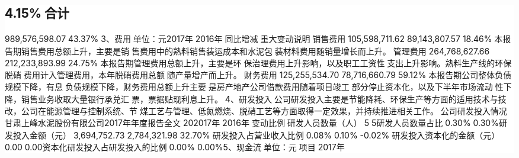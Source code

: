 4.15%
合计
--
989,576,598.07
43.37%
3、费用
单位：元2017年
2016年
同比增减
重大变动说明
销售费用
105,598,711.62
89,143,807.57
18.46%
本报告期销售费用总额上升，主要是销
售费用中的熟料销售装运成本和水泥包
装材料费用随销量增长而上升。
管理费用
264,768,627.66
212,233,893.99
24.75%
本报告期管理费用总额上升，主要是环
保治理费用上升影响，以及职工工资性
支出上升影响。熟料生产线的环保脱硝
费用计入管理费用，本年脱硝费用总额
随产量增产而上升。
财务费用
125,255,534.70
78,716,660.79
59.12%
本报告期公司整体负债规模下降，有息
负债规模下降，财务费用总额上升主要
是房产地产公司借款费用随着项目竣工
部分停止资本化，以及下半年市场流动
性下降，销售业务收取大量银行承兑汇
票，票据贴现利息上升。
4、研发投入
公司研发投入主要是节能降耗、环保生产等方面的适用技术与技改，公司在能源管理与控制系统、节
煤工艺与管理、低氮燃烧、脱硝工艺等方面取得一定效果，并持续推进相关工作。
公司研发投入情况
甘肃上峰水泥股份有限公司2017年年度报告全文
202017年
2016年
变动比例
研发人员数量（人）
5
5研发人员数量占比
0.30%
0.30%研发投入金额（元）
3,694,752.73
2,784,321.98
32.70%
研发投入占营业收入比例
0.08%
0.10%
-0.02%
研发投入资本化的金额（元）
0.00
0.00资本化研发投入占研发投入的比例
0.00%
0.00%5、现金流
单位：元
项目
2017年